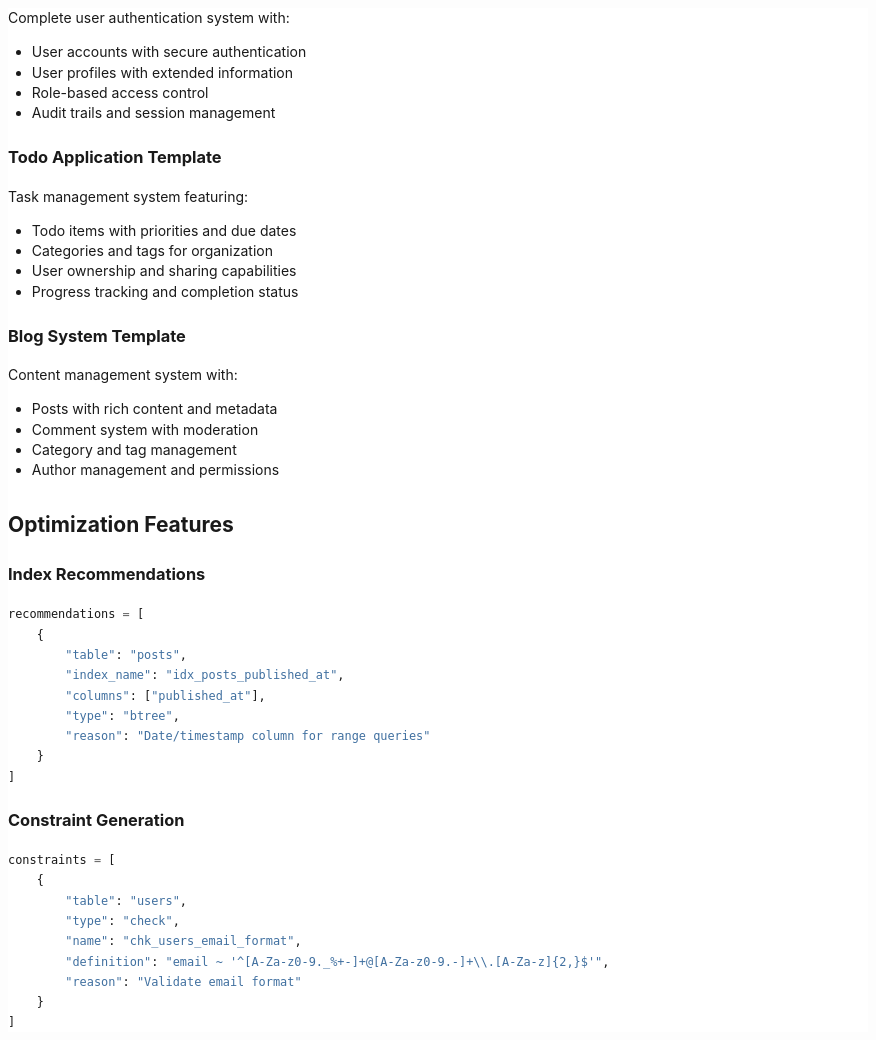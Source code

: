 Complete user authentication system with:
- User accounts with secure authentication
- User profiles with extended information
- Role-based access control
- Audit trails and session management

### Todo Application Template

Task management system featuring:
- Todo items with priorities and due dates
- Categories and tags for organization
- User ownership and sharing capabilities
- Progress tracking and completion status

### Blog System Template

Content management system with:
- Posts with rich content and metadata
- Comment system with moderation
- Category and tag management
- Author management and permissions

## Optimization Features

### Index Recommendations

```python
recommendations = [
    {
        "table": "posts",
        "index_name": "idx_posts_published_at",
        "columns": ["published_at"],
        "type": "btree",
        "reason": "Date/timestamp column for range queries"
    }
]
```

### Constraint Generation

```python
constraints = [
    {
        "table": "users",
        "type": "check",
        "name": "chk_users_email_format", 
        "definition": "email ~ '^[A-Za-z0-9._%+-]+@[A-Za-z0-9.-]+\\.[A-Za-z]{2,}$'",
        "reason": "Validate email format"
    }
]
```
